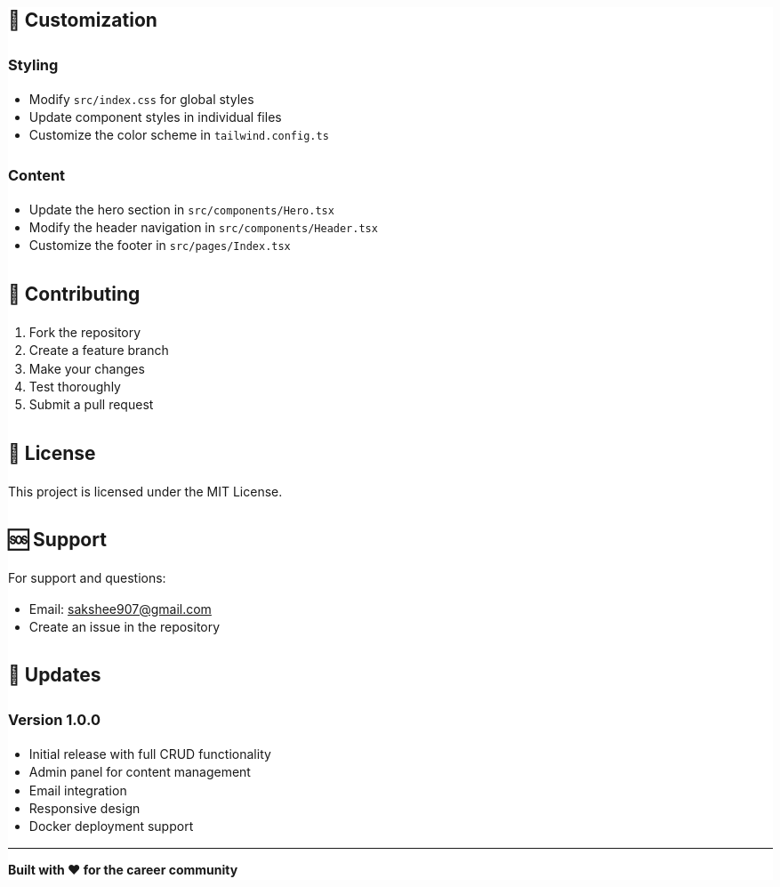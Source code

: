## 🎨 Customization

### Styling
- Modify `src/index.css` for global styles
- Update component styles in individual files
- Customize the color scheme in `tailwind.config.ts`

### Content
- Update the hero section in `src/components/Hero.tsx`
- Modify the header navigation in `src/components/Header.tsx`
- Customize the footer in `src/pages/Index.tsx`

## 🤝 Contributing

1. Fork the repository
2. Create a feature branch
3. Make your changes
4. Test thoroughly
5. Submit a pull request

## 📄 License

This project is licensed under the MIT License.

## 🆘 Support

For support and questions:
- Email: sakshee907@gmail.com
- Create an issue in the repository

## 🔄 Updates

### Version 1.0.0
- Initial release with full CRUD functionality
- Admin panel for content management
- Email integration
- Responsive design
- Docker deployment support

---

**Built with ❤️ for the career community**